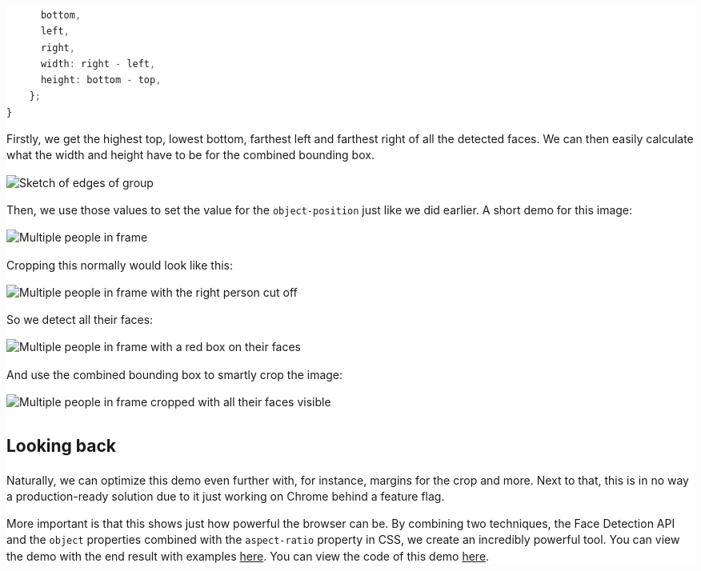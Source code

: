 ```jsx
      bottom,
      left,
      right,
      width: right - left,
      height: bottom - top,
    };
}
```

Firstly, we get the highest top, lowest bottom, farthest left and farthest right of all the detected faces. We can then easily calculate what the width and height have to be for the combined bounding box.

![Sketch of edges of group](/articles/native-face-detection-cropping/combined-bounding-box-sketch.png)

Then, we use those values to set the value for the `object-position` just like we did earlier. A short demo for this image:

![Multiple people in frame](/articles/native-face-detection-cropping/multiple-faces.png)

Cropping this normally would look like this:

![Multiple people in frame with the right person cut off](/articles/native-face-detection-cropping/multiple-faces-cropped.png)

So we detect all their faces:

![Multiple people in frame with a red box on their faces](/articles/native-face-detection-cropping/multiple-faces-detection.png)

And use the combined bounding box to smartly crop the image:

![Multiple people in frame cropped with all their faces visible](/articles/native-face-detection-cropping/multiple-faces-cropped-with-detection.png)

## Looking back

Naturally, we can optimize this demo even further with, for instance, margins for the crop and more. Next to that, this is in no way a production-ready solution due to it just working on Chrome behind a feature flag.

More important is that this shows just how powerful the browser can be. By combining two techniques, the Face Detection API and the `object` properties combined with the `aspect-ratio` property in CSS, we create an incredibly powerful tool. You can view the demo with the end result with examples [here](http://face-cropper-demo.davebitter.com/). You can view the code of this demo [here](https://github.com/DaveBitter/face-cropper-demo).
